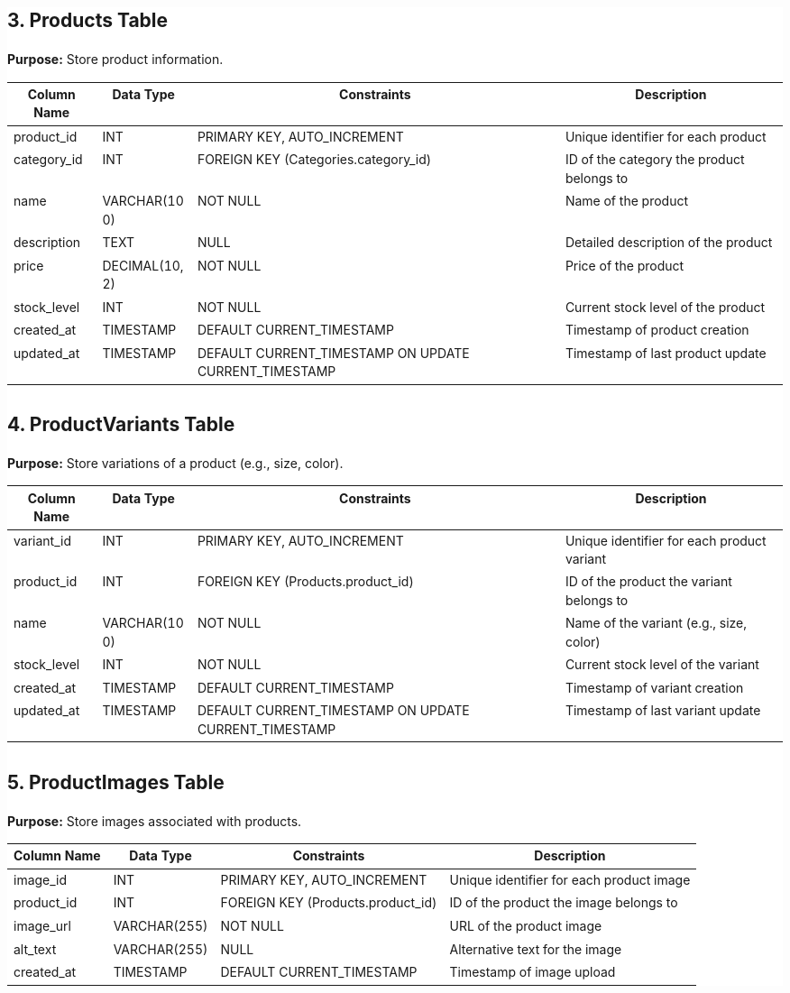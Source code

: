 ## 3. Products Table

**Purpose:** Store product information.

| Column Name   | Data Type    | Constraints | Description                                 |
|---------------|--------------|-------------|---------------------------------------------|
| product_id    | INT          | PRIMARY KEY, AUTO_INCREMENT | Unique identifier for each product |
| category_id   | INT          | FOREIGN KEY (Categories.category_id) | ID of the category the product belongs to |
| name          | VARCHAR(100) | NOT NULL    | Name of the product |
| description   | TEXT         | NULL        | Detailed description of the product |
| price         | DECIMAL(10,2)| NOT NULL    | Price of the product |
| stock_level   | INT          | NOT NULL    | Current stock level of the product |
| created_at    | TIMESTAMP    | DEFAULT CURRENT_TIMESTAMP | Timestamp of product creation |
| updated_at    | TIMESTAMP    | DEFAULT CURRENT_TIMESTAMP ON UPDATE CURRENT_TIMESTAMP | Timestamp of last product update |

## 4. ProductVariants Table

**Purpose:** Store variations of a product (e.g., size, color).

| Column Name   | Data Type    | Constraints | Description                                 |
|---------------|--------------|-------------|---------------------------------------------|
| variant_id    | INT          | PRIMARY KEY, AUTO_INCREMENT | Unique identifier for each product variant |
| product_id    | INT          | FOREIGN KEY (Products.product_id) | ID of the product the variant belongs to |
| name          | VARCHAR(100) | NOT NULL    | Name of the variant (e.g., size, color) |
| stock_level   | INT          | NOT NULL    | Current stock level of the variant |
| created_at    | TIMESTAMP    | DEFAULT CURRENT_TIMESTAMP | Timestamp of variant creation |
| updated_at    | TIMESTAMP    | DEFAULT CURRENT_TIMESTAMP ON UPDATE CURRENT_TIMESTAMP | Timestamp of last variant update |

## 5. ProductImages Table

**Purpose:** Store images associated with products.

| Column Name | Data Type    | Constraints | Description                                 |
|-------------|--------------|-------------|---------------------------------------------|
| image_id    | INT          | PRIMARY KEY, AUTO_INCREMENT | Unique identifier for each product image |
| product_id  | INT          | FOREIGN KEY (Products.product_id) | ID of the product the image belongs to |
| image_url   | VARCHAR(255) | NOT NULL    | URL of the product image |
| alt_text    | VARCHAR(255) | NULL        | Alternative text for the image |
| created_at  | TIMESTAMP    | DEFAULT CURRENT_TIMESTAMP | Timestamp of image upload |
